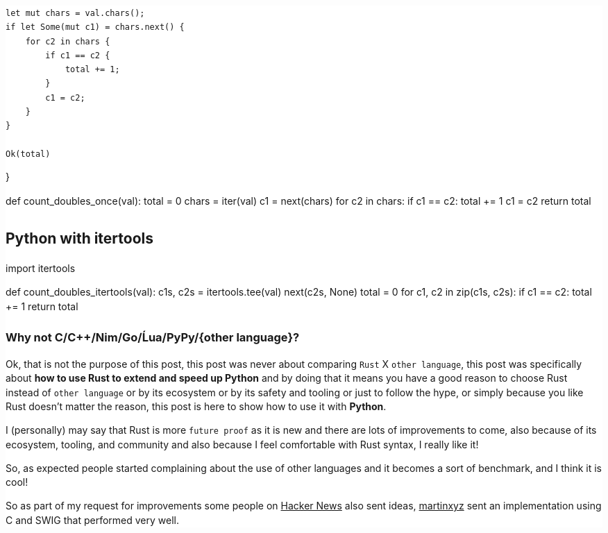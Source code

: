     let mut chars = val.chars();
    if let Some(mut c1) = chars.next() {
        for c2 in chars {
            if c1 == c2 {
                total += 1;
            }
            c1 = c2;
        }
    }

    Ok(total)
}

def count_doubles_once(val):
    total = 0
    chars = iter(val)
    c1 = next(chars)
    for c2 in chars:
        if c1 == c2:
            total += 1
        c1 = c2
    return total

## [](https://github.com/rochacbruno/rust-python-example#python-with-itertools)Python with itertools

import itertools

def count_doubles_itertools(val):
    c1s, c2s = itertools.tee(val)
    next(c2s, None)
    total = 0
    for c1, c2 in zip(c1s, c2s):
        if c1 == c2:
            total += 1
    return total

### Why not C/C++/Nim/Go/Ĺua/PyPy/{other language}?

Ok, that is not the purpose of this post, this post was never about comparing `Rust` X `other language`, this post was specifically about **how to use Rust to extend and speed up Python** and by doing that it means you have a good reason to choose Rust instead of `other language` or by its ecosystem or by its safety and tooling or just to follow the hype, or simply because you like Rust doesn’t matter the reason, this post is here to show how to use it with **Python**.

I (personally) may say that Rust is more `future proof` as it is new and there are lots of improvements to come, also because of its ecosystem, tooling, and community and also because I feel comfortable with Rust syntax, I really like it!

So, as expected people started complaining about the use of other languages and it becomes a sort of benchmark, and I think it is cool!

So as part of my request for improvements some people on [Hacker News](https://news.ycombinator.com/item?id=15719254) also sent ideas, [martinxyz](https://github.com/martinxyz) sent an implementation using C and SWIG that performed very well.
